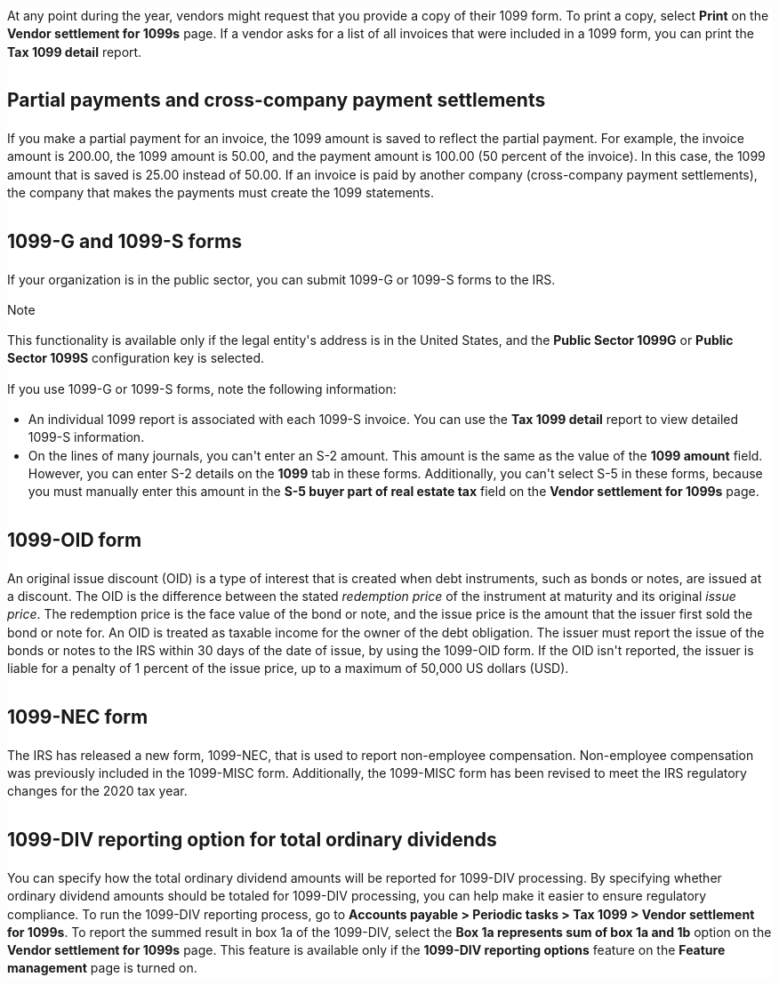 At any point during the year, vendors might request that you provide a copy of their 1099 form. To print a copy, select **Print** on the **Vendor settlement for 1099s** page. If a vendor asks for a list of all invoices that were included in a 1099 form, you can print the **Tax 1099 detail** report.

## Partial payments and cross-company payment settlements

If you make a partial payment for an invoice, the 1099 amount is saved to reflect the partial payment. For example, the invoice amount is 200.00, the 1099 amount is 50.00, and the payment amount is 100.00 (50 percent of the invoice). In this case, the 1099 amount that is saved is 25.00 instead of 50.00. If an invoice is paid by another company (cross-company payment settlements), the company that makes the payments must create the 1099 statements.

## 1099-G and 1099-S forms

If your organization is in the public sector, you can submit 1099-G or 1099-S forms to the IRS.

> [!NOTE]
> This functionality is available only if the legal entity's address is in the United States, and the **Public Sector 1099G** or **Public Sector 1099S** configuration key is selected.

If you use 1099-G or 1099-S forms, note the following information:

- An individual 1099 report is associated with each 1099-S invoice. You can use the **Tax 1099 detail** report to view detailed 1099-S information.
- On the lines of many journals, you can't enter an S-2 amount. This amount is the same as the value of the **1099 amount** field. However, you can enter S-2 details on the **1099** tab in these forms. Additionally, you can't select S-5 in these forms, because you must manually enter this amount in the **S-5 buyer part of real estate tax** field on the **Vendor settlement for 1099s** page.

## 1099-OID form

An original issue discount (OID) is a type of interest that is created when debt instruments, such as bonds or notes, are issued at a discount. The OID is the difference between the stated *redemption price* of the instrument at maturity and its original *issue price*. The redemption price is the face value of the bond or note, and the issue price is the amount that the issuer first sold the bond or note for. An OID is treated as taxable income for the owner of the debt obligation. The issuer must report the issue of the bonds or notes to the IRS within 30 days of the date of issue, by using the 1099-OID form. If the OID isn't reported, the issuer is liable for a penalty of 1 percent of the issue price, up to a maximum of 50,000 US dollars (USD).

## 1099-NEC form

The IRS has released a new form, 1099-NEC, that is used to report non-employee compensation. Non-employee compensation was previously included in the 1099-MISC form. Additionally, the 1099-MISC form has been revised to meet the IRS regulatory changes for the 2020 tax year.

## 1099-DIV reporting option for total ordinary dividends

You can specify how the total ordinary dividend amounts will be reported for 1099-DIV processing. By specifying whether ordinary dividend amounts should be totaled for 1099-DIV processing, you can help make it easier to ensure regulatory compliance. To run the 1099-DIV reporting process, go to **Accounts payable \> Periodic tasks \> Tax 1099 \> Vendor settlement for 1099s**. To report the summed result in box 1a of the 1099-DIV, select the **Box 1a represents sum of box 1a and 1b** option on the **Vendor settlement for 1099s** page. This feature is available only if the **1099-DIV reporting options** feature on the **Feature management** page is turned on.
